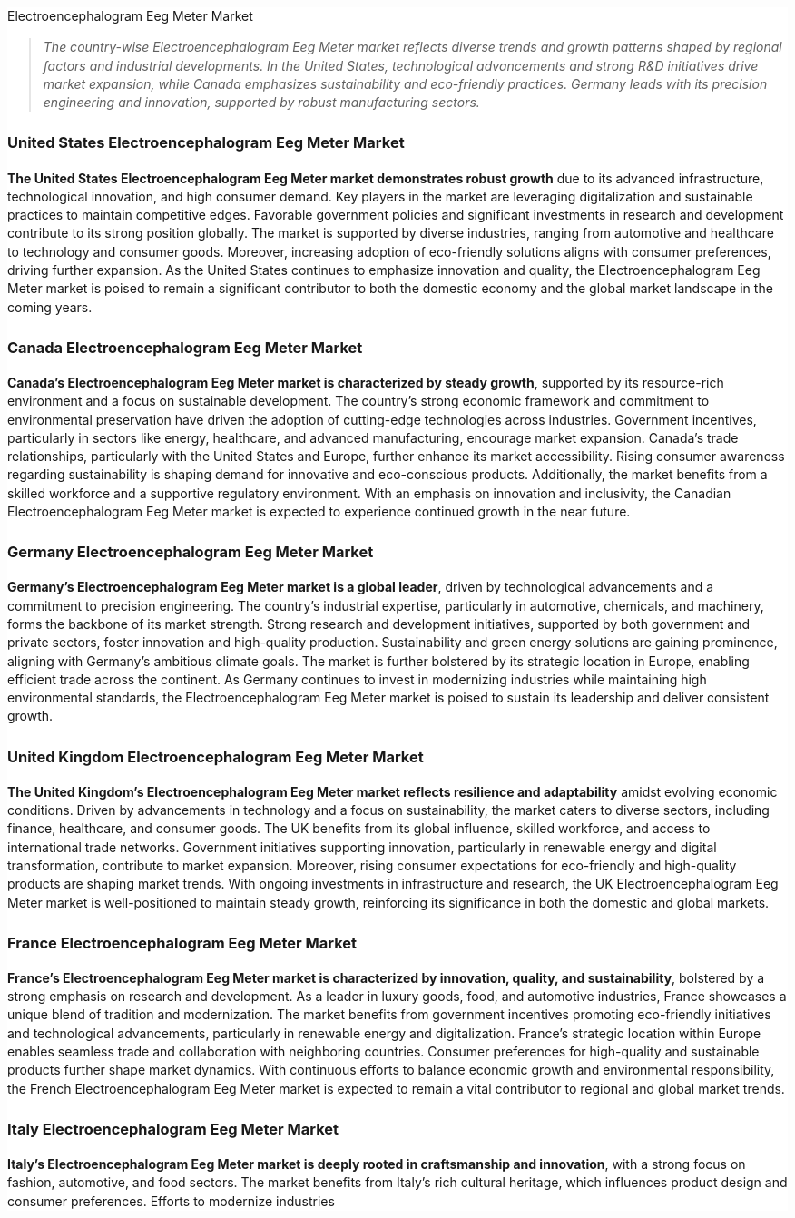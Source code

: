 Electroencephalogram Eeg Meter Market<br /></span></h1><blockquote><p><em><span class="">The country-wise Electroencephalogram Eeg Meter market reflects diverse trends and growth patterns shaped by regional factors and industrial developments. In the United States, technological advancements and strong R&amp;D initiatives drive market expansion, while Canada emphasizes sustainability and eco-friendly practices. Germany leads with its precision engineering and innovation, supported by robust manufacturing sectors.</span></em></p></blockquote><h3><strong>United States Electroencephalogram Eeg Meter Market</strong></h3><p><strong>The United States Electroencephalogram Eeg Meter market demonstrates robust growth</strong> due to its advanced infrastructure, technological innovation, and high consumer demand. Key players in the market are leveraging digitalization and sustainable practices to maintain competitive edges. Favorable government policies and significant investments in research and development contribute to its strong position globally. The market is supported by diverse industries, ranging from automotive and healthcare to technology and consumer goods. Moreover, increasing adoption of eco-friendly solutions aligns with consumer preferences, driving further expansion. As the United States continues to emphasize innovation and quality, the Electroencephalogram Eeg Meter market is poised to remain a significant contributor to both the domestic economy and the global market landscape in the coming years.</p><h3><strong>Canada Electroencephalogram Eeg Meter Market</strong></h3><p><strong>Canada&rsquo;s Electroencephalogram Eeg Meter market is characterized by steady growth</strong>, supported by its resource-rich environment and a focus on sustainable development. The country&rsquo;s strong economic framework and commitment to environmental preservation have driven the adoption of cutting-edge technologies across industries. Government incentives, particularly in sectors like energy, healthcare, and advanced manufacturing, encourage market expansion. Canada&rsquo;s trade relationships, particularly with the United States and Europe, further enhance its market accessibility. Rising consumer awareness regarding sustainability is shaping demand for innovative and eco-conscious products. Additionally, the market benefits from a skilled workforce and a supportive regulatory environment. With an emphasis on innovation and inclusivity, the Canadian Electroencephalogram Eeg Meter market is expected to experience continued growth in the near future.</p><h3><strong>Germany Electroencephalogram Eeg Meter Market</strong></h3><p><strong>Germany&rsquo;s Electroencephalogram Eeg Meter market is a global leader</strong>, driven by technological advancements and a commitment to precision engineering. The country&rsquo;s industrial expertise, particularly in automotive, chemicals, and machinery, forms the backbone of its market strength. Strong research and development initiatives, supported by both government and private sectors, foster innovation and high-quality production. Sustainability and green energy solutions are gaining prominence, aligning with Germany&rsquo;s ambitious climate goals. The market is further bolstered by its strategic location in Europe, enabling efficient trade across the continent. As Germany continues to invest in modernizing industries while maintaining high environmental standards, the Electroencephalogram Eeg Meter market is poised to sustain its leadership and deliver consistent growth.</p><h3><strong>United Kingdom Electroencephalogram Eeg Meter Market</strong></h3><p><strong>The United Kingdom&rsquo;s Electroencephalogram Eeg Meter market reflects resilience and adaptability</strong> amidst evolving economic conditions. Driven by advancements in technology and a focus on sustainability, the market caters to diverse sectors, including finance, healthcare, and consumer goods. The UK benefits from its global influence, skilled workforce, and access to international trade networks. Government initiatives supporting innovation, particularly in renewable energy and digital transformation, contribute to market expansion. Moreover, rising consumer expectations for eco-friendly and high-quality products are shaping market trends. With ongoing investments in infrastructure and research, the UK Electroencephalogram Eeg Meter market is well-positioned to maintain steady growth, reinforcing its significance in both the domestic and global markets.</p><h3><strong>France Electroencephalogram Eeg Meter Market</strong></h3><p><strong>France&rsquo;s Electroencephalogram Eeg Meter market is characterized by innovation, quality, and sustainability</strong>, bolstered by a strong emphasis on research and development. As a leader in luxury goods, food, and automotive industries, France showcases a unique blend of tradition and modernization. The market benefits from government incentives promoting eco-friendly initiatives and technological advancements, particularly in renewable energy and digitalization. France&rsquo;s strategic location within Europe enables seamless trade and collaboration with neighboring countries. Consumer preferences for high-quality and sustainable products further shape market dynamics. With continuous efforts to balance economic growth and environmental responsibility, the French Electroencephalogram Eeg Meter market is expected to remain a vital contributor to regional and global market trends.</p><h3><strong>Italy Electroencephalogram Eeg Meter Market</strong></h3><p><strong>Italy&rsquo;s Electroencephalogram Eeg Meter market is deeply rooted in craftsmanship and innovation</strong>, with a strong focus on fashion, automotive, and food sectors. The market benefits from Italy&rsquo;s rich cultural heritage, which influences product design and consumer preferences. Efforts to modernize industries